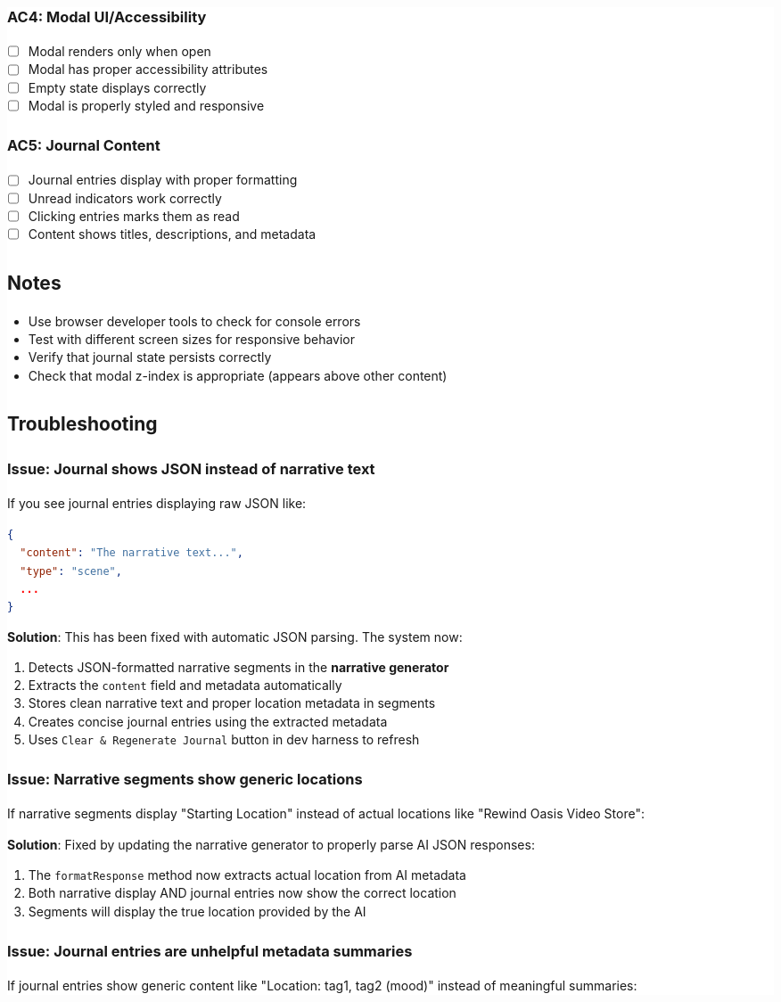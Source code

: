 ### AC4: Modal UI/Accessibility
- [ ] Modal renders only when open
- [ ] Modal has proper accessibility attributes
- [ ] Empty state displays correctly
- [ ] Modal is properly styled and responsive

### AC5: Journal Content
- [ ] Journal entries display with proper formatting
- [ ] Unread indicators work correctly
- [ ] Clicking entries marks them as read
- [ ] Content shows titles, descriptions, and metadata

## Notes
- Use browser developer tools to check for console errors
- Test with different screen sizes for responsive behavior
- Verify that journal state persists correctly
- Check that modal z-index is appropriate (appears above other content)

## Troubleshooting

### Issue: Journal shows JSON instead of narrative text
If you see journal entries displaying raw JSON like:
```json
{
  "content": "The narrative text...",
  "type": "scene",
  ...
}
```

**Solution**: This has been fixed with automatic JSON parsing. The system now:
1. Detects JSON-formatted narrative segments in the **narrative generator**
2. Extracts the `content` field and metadata automatically
3. Stores clean narrative text and proper location metadata in segments
4. Creates concise journal entries using the extracted metadata
5. Uses `Clear & Regenerate Journal` button in dev harness to refresh

### Issue: Narrative segments show generic locations
If narrative segments display "Starting Location" instead of actual locations like "Rewind Oasis Video Store":

**Solution**: Fixed by updating the narrative generator to properly parse AI JSON responses:
1. The `formatResponse` method now extracts actual location from AI metadata
2. Both narrative display AND journal entries now show the correct location
3. Segments will display the true location provided by the AI

### Issue: Journal entries are unhelpful metadata summaries
If journal entries show generic content like "Location: tag1, tag2 (mood)" instead of meaningful summaries:
